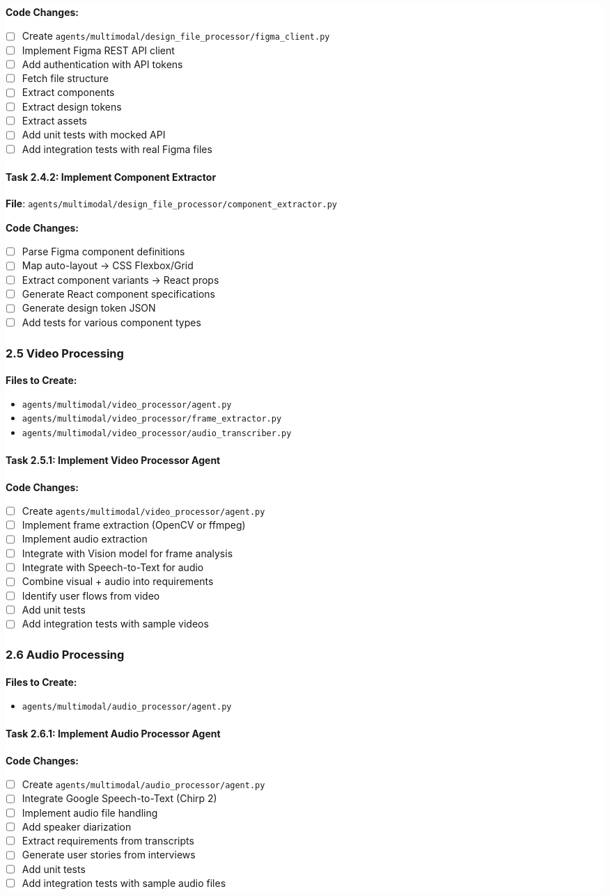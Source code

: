 **Code Changes:**
- [ ] Create `agents/multimodal/design_file_processor/figma_client.py`
- [ ] Implement Figma REST API client
- [ ] Add authentication with API tokens
- [ ] Fetch file structure
- [ ] Extract components
- [ ] Extract design tokens
- [ ] Extract assets
- [ ] Add unit tests with mocked API
- [ ] Add integration tests with real Figma files

#### Task 2.4.2: Implement Component Extractor

**File**: `agents/multimodal/design_file_processor/component_extractor.py`

**Code Changes:**
- [ ] Parse Figma component definitions
- [ ] Map auto-layout → CSS Flexbox/Grid
- [ ] Extract component variants → React props
- [ ] Generate React component specifications
- [ ] Generate design token JSON
- [ ] Add tests for various component types

### 2.5 Video Processing

**Files to Create:**
- `agents/multimodal/video_processor/agent.py`
- `agents/multimodal/video_processor/frame_extractor.py`
- `agents/multimodal/video_processor/audio_transcriber.py`

#### Task 2.5.1: Implement Video Processor Agent

**Code Changes:**
- [ ] Create `agents/multimodal/video_processor/agent.py`
- [ ] Implement frame extraction (OpenCV or ffmpeg)
- [ ] Implement audio extraction
- [ ] Integrate with Vision model for frame analysis
- [ ] Integrate with Speech-to-Text for audio
- [ ] Combine visual + audio into requirements
- [ ] Identify user flows from video
- [ ] Add unit tests
- [ ] Add integration tests with sample videos

### 2.6 Audio Processing

**Files to Create:**
- `agents/multimodal/audio_processor/agent.py`

#### Task 2.6.1: Implement Audio Processor Agent

**Code Changes:**
- [ ] Create `agents/multimodal/audio_processor/agent.py`
- [ ] Integrate Google Speech-to-Text (Chirp 2)
- [ ] Implement audio file handling
- [ ] Add speaker diarization
- [ ] Extract requirements from transcripts
- [ ] Generate user stories from interviews
- [ ] Add unit tests
- [ ] Add integration tests with sample audio files
